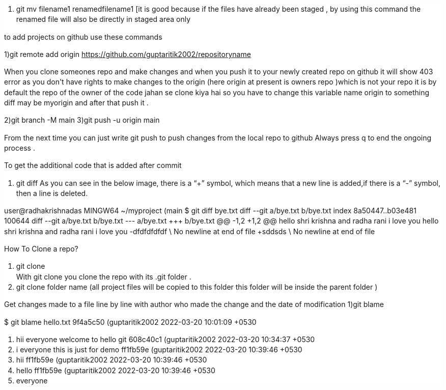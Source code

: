 1) git mv filename1 renamedfilename1
 [it is good because if the files have already been staged , by using this command the renamed file will also be directly in staged area only 


to add projects on github use these commands

1)git remote add origin https://github.com/guptaritik2002/repositoryname

When you clone someones repo and make changes and when you push it to your newly created repo on github it will show 403 error as you don't have rights to make changes to the origin (here origin at present is owners repo )which is not your repo it is by default the repo of the owner of the code jahan se clone kiya hai so you have to change this variable name origin to something diff may be myorigin and after that push it .

2)git branch -M main
3)git push -u origin main 

From the next time you can just write git push  to push changes from the local repo to github 
Always press q to end the ongoing process .

To get the additional code that is added after commit 

1) git diff <filename> 
As you can see in the below image, there is a “+” symbol, which means that a new line is added,if there is a “-” symbol, then a line is deleted.

user@radhakrishnadas MINGW64 ~/myproject (main
$ git diff bye.txt
diff --git a/bye.txt b/bye.txt
index 8a50447..b03e481 100644
diff --git a/bye.txt b/bye.txt
--- a/bye.txt
+++ b/bye.txt
@@ -1,2 +1,2 @@
 hello shri krishna and radha rani i love you
 hello shri krishna and radha rani i love you
-dfdfdfdfdf
\ No newline at end of file
+sddsds
\ No newline at end of file


How To Clone a repo? 

1) git clone <url>  
With git clone you clone the repo with its .git folder .
2) git clone <url> folder name (all project files will be copied to this folder this folder will be inside the parent folder  )



Get changes made to a file line by line with author who made the change and the date of modification
1)git blame <filename>

$ git blame hello.txt
9f4a5c50 (guptaritik2002 2022-03-20 10:01:09 +0530
1) hii everyone welcome to hello git
608c40c1 (guptaritik2002 2022-03-20 10:34:37 +0530
2) i everyone this is just for demo
ff1fb59e (guptaritik2002 2022-03-20 10:39:46 +0530
3) hii
ff1fb59e (guptaritik2002 2022-03-20 10:39:46 +0530
4) hello
ff1fb59e (guptaritik2002 2022-03-20 10:39:46 +0530
5) everyone
